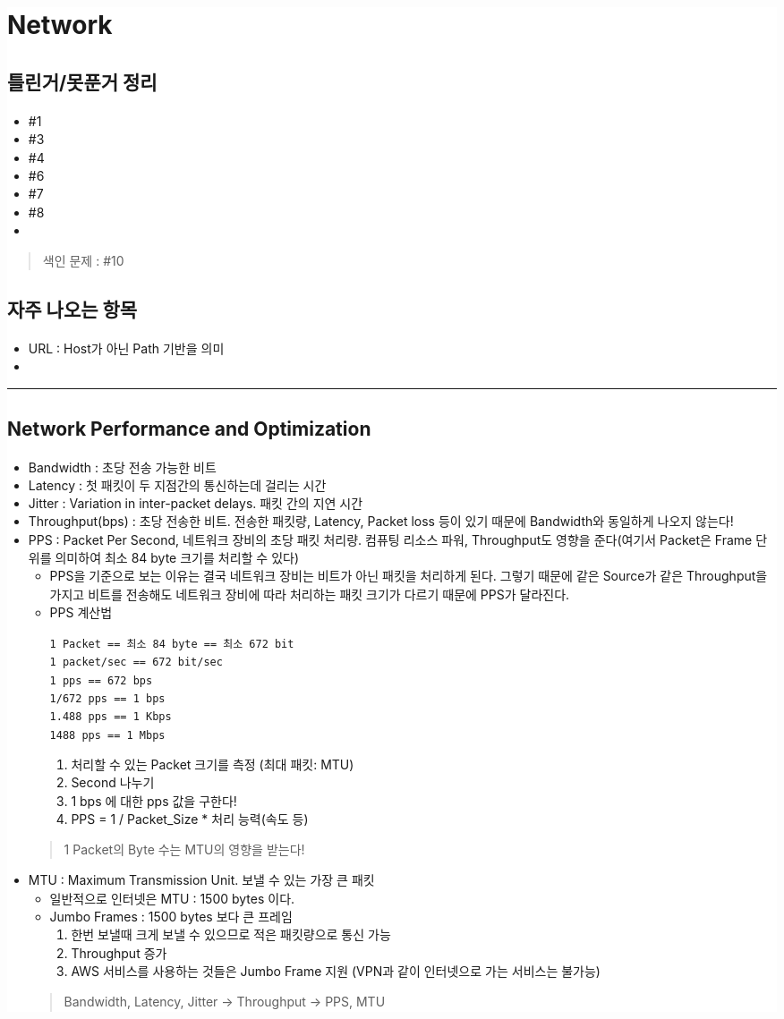 # Network

## 틀린거/못푼거 정리
* #1
* #3
* #4
* #6
* #7
* #8
* 


> 색인 문제 : #10

## 자주 나오는 항목
* URL : Host가 아닌 Path 기반을 의미
* 



---
## Network Performance and Optimization
* Bandwidth : 초당 전송 가능한 비트
* Latency : 첫 패킷이 두 지점간의 통신하는데 걸리는 시간
* Jitter : Variation in inter-packet delays. 패킷 간의 지연 시간
* Throughput(bps) : 초당 전송한 비트. 전송한 패킷량, Latency, Packet loss 등이 있기 때문에 Bandwidth와 동일하게 나오지 않는다!
* PPS : Packet Per Second, 네트워크 장비의 초당 패킷 처리량. 컴퓨팅 리소스 파워, Throughput도 영향을 준다(여기서 Packet은 Frame 단위를 의미하여 최소 84 byte 크기를 처리할 수 있다)
    - PPS을 기준으로 보는 이유는 결국 네트워크 장비는 비트가 아닌 패킷을 처리하게 된다. 그렇기 때문에 같은 Source가 같은 Throughput을 가지고 비트를 전송해도 네트워크 장비에 따라 처리하는 패킷 크기가 다르기 때문에 PPS가 달라진다.
    - PPS 계산법
        ```
        1 Packet == 최소 84 byte == 최소 672 bit 
        1 packet/sec == 672 bit/sec
        1 pps == 672 bps
        1/672 pps == 1 bps
        1.488 pps == 1 Kbps
        1488 pps == 1 Mbps
        ``` 
        1) 처리할 수 있는 Packet 크기를 측정 (최대 패킷: MTU)
        2) Second 나누기
        3) 1 bps 에 대한 pps 값을 구한다!
        4) PPS = 1 / Packet_Size * 처리 능력(속도 등)
    > 1 Packet의 Byte 수는 MTU의 영향을 받는다!
* MTU : Maximum Transmission Unit. 보낼 수 있는 가장 큰 패킷
    - 일반적으로 인터넷은 MTU : 1500 bytes 이다.
    - Jumbo Frames : 1500 bytes 보다 큰 프레임
        1) 한번 보낼때 크게 보낼 수 있으므로 적은 패킷량으로 통신 가능
        2) Throughput 증가
        3) AWS 서비스를 사용하는 것들은 Jumbo Frame 지원 (VPN과 같이 인터넷으로 가는 서비스는 불가능)
    > Bandwidth, Latency, Jitter -> Throughput -> PPS, MTU

